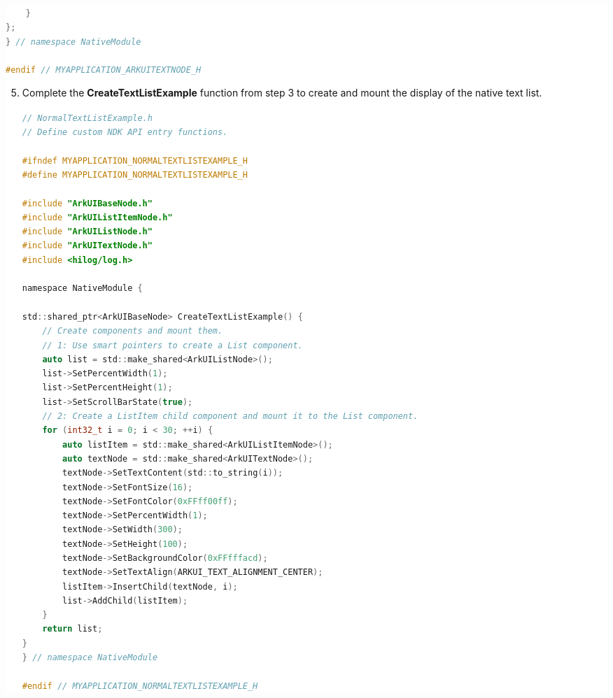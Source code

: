    ```c
       }
   };
   } // namespace NativeModule
   
   #endif // MYAPPLICATION_ARKUITEXTNODE_H
   ```
   
5. Complete the **CreateTextListExample** function from step 3 to create and mount the display of the native text list.
   ```c
   // NormalTextListExample.h
   // Define custom NDK API entry functions.
   
   #ifndef MYAPPLICATION_NORMALTEXTLISTEXAMPLE_H
   #define MYAPPLICATION_NORMALTEXTLISTEXAMPLE_H
   
   #include "ArkUIBaseNode.h"
   #include "ArkUIListItemNode.h"
   #include "ArkUIListNode.h"
   #include "ArkUITextNode.h"
   #include <hilog/log.h>
   
   namespace NativeModule {
   
   std::shared_ptr<ArkUIBaseNode> CreateTextListExample() {
       // Create components and mount them.
       // 1: Use smart pointers to create a List component.
       auto list = std::make_shared<ArkUIListNode>();
       list->SetPercentWidth(1);
       list->SetPercentHeight(1);
       list->SetScrollBarState(true);
       // 2: Create a ListItem child component and mount it to the List component.
       for (int32_t i = 0; i < 30; ++i) {
           auto listItem = std::make_shared<ArkUIListItemNode>();
           auto textNode = std::make_shared<ArkUITextNode>();
           textNode->SetTextContent(std::to_string(i));
           textNode->SetFontSize(16);
           textNode->SetFontColor(0xFFff00ff);
           textNode->SetPercentWidth(1);
           textNode->SetWidth(300);
           textNode->SetHeight(100);
           textNode->SetBackgroundColor(0xFFfffacd);
           textNode->SetTextAlign(ARKUI_TEXT_ALIGNMENT_CENTER);
           listItem->InsertChild(textNode, i);
           list->AddChild(listItem);
       }
       return list;
   }
   } // namespace NativeModule
   
   #endif // MYAPPLICATION_NORMALTEXTLISTEXAMPLE_H
   ```
